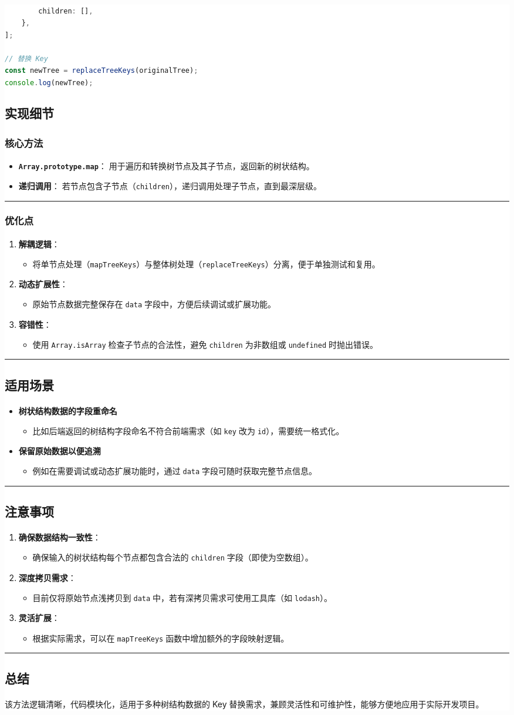 ```javaScript
        children: [],
    },
];

// 替换 Key
const newTree = replaceTreeKeys(originalTree);
console.log(newTree);

```
## **实现细节**

### **核心方法**
- **`Array.prototype.map`**：
  用于遍历和转换树节点及其子节点，返回新的树状结构。

- **递归调用**：
  若节点包含子节点（`children`），递归调用处理子节点，直到最深层级。

---

### **优化点**
1. **解耦逻辑**：
   - 将单节点处理（`mapTreeKeys`）与整体树处理（`replaceTreeKeys`）分离，便于单独测试和复用。
   
2. **动态扩展性**：
   - 原始节点数据完整保存在 `data` 字段中，方便后续调试或扩展功能。

3. **容错性**：
   - 使用 `Array.isArray` 检查子节点的合法性，避免 `children` 为非数组或 `undefined` 时抛出错误。

---

## **适用场景**
- **树状结构数据的字段重命名**
  - 比如后端返回的树结构字段命名不符合前端需求（如 `key` 改为 `id`），需要统一格式化。
  
- **保留原始数据以便追溯**
  - 例如在需要调试或动态扩展功能时，通过 `data` 字段可随时获取完整节点信息。

---

## **注意事项**
1. **确保数据结构一致性**：
   - 确保输入的树状结构每个节点都包含合法的 `children` 字段（即使为空数组）。

2. **深度拷贝需求**：
   - 目前仅将原始节点浅拷贝到 `data` 中，若有深拷贝需求可使用工具库（如 `lodash`）。

3. **灵活扩展**：
   - 根据实际需求，可以在 `mapTreeKeys` 函数中增加额外的字段映射逻辑。

---

## **总结**
该方法逻辑清晰，代码模块化，适用于多种树结构数据的 Key 替换需求，兼顾灵活性和可维护性，能够方便地应用于实际开发项目。
